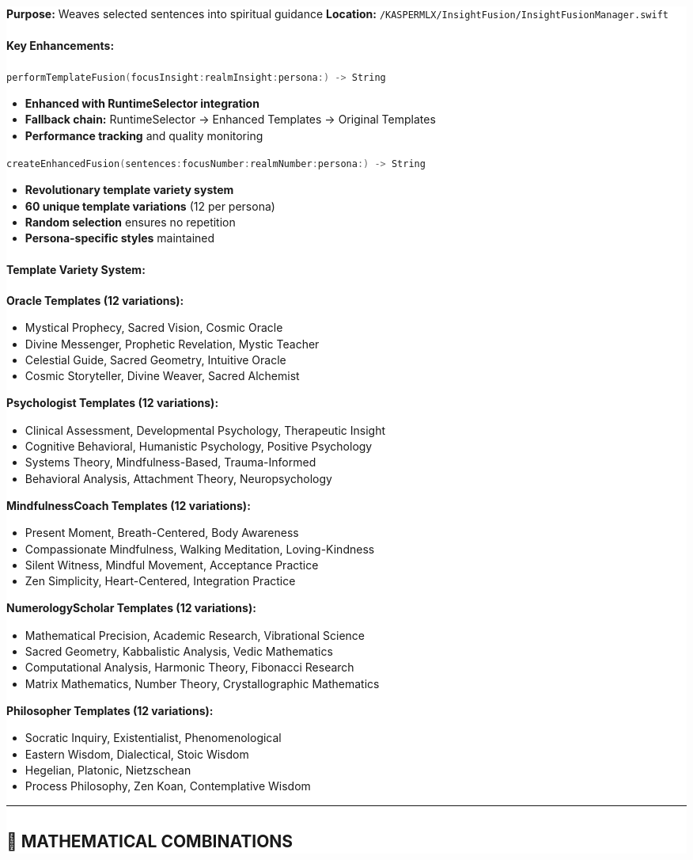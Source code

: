**Purpose:** Weaves selected sentences into spiritual guidance
**Location:** `/KASPERMLX/InsightFusion/InsightFusionManager.swift`

#### **Key Enhancements:**

```swift
performTemplateFusion(focusInsight:realmInsight:persona:) -> String
```
- **Enhanced with RuntimeSelector integration**
- **Fallback chain:** RuntimeSelector → Enhanced Templates → Original Templates
- **Performance tracking** and quality monitoring

```swift
createEnhancedFusion(sentences:focusNumber:realmNumber:persona:) -> String
```
- **Revolutionary template variety system**
- **60 unique template variations** (12 per persona)
- **Random selection** ensures no repetition
- **Persona-specific styles** maintained

#### **Template Variety System:**

**Oracle Templates (12 variations):**
- Mystical Prophecy, Sacred Vision, Cosmic Oracle
- Divine Messenger, Prophetic Revelation, Mystic Teacher
- Celestial Guide, Sacred Geometry, Intuitive Oracle
- Cosmic Storyteller, Divine Weaver, Sacred Alchemist

**Psychologist Templates (12 variations):**
- Clinical Assessment, Developmental Psychology, Therapeutic Insight
- Cognitive Behavioral, Humanistic Psychology, Positive Psychology
- Systems Theory, Mindfulness-Based, Trauma-Informed
- Behavioral Analysis, Attachment Theory, Neuropsychology

**MindfulnessCoach Templates (12 variations):**
- Present Moment, Breath-Centered, Body Awareness
- Compassionate Mindfulness, Walking Meditation, Loving-Kindness
- Silent Witness, Mindful Movement, Acceptance Practice
- Zen Simplicity, Heart-Centered, Integration Practice

**NumerologyScholar Templates (12 variations):**
- Mathematical Precision, Academic Research, Vibrational Science
- Sacred Geometry, Kabbalistic Analysis, Vedic Mathematics
- Computational Analysis, Harmonic Theory, Fibonacci Research
- Matrix Mathematics, Number Theory, Crystallographic Mathematics

**Philosopher Templates (12 variations):**
- Socratic Inquiry, Existentialist, Phenomenological
- Eastern Wisdom, Dialectical, Stoic Wisdom
- Hegelian, Platonic, Nietzschean
- Process Philosophy, Zen Koan, Contemplative Wisdom

---

## 🔢 **MATHEMATICAL COMBINATIONS**

